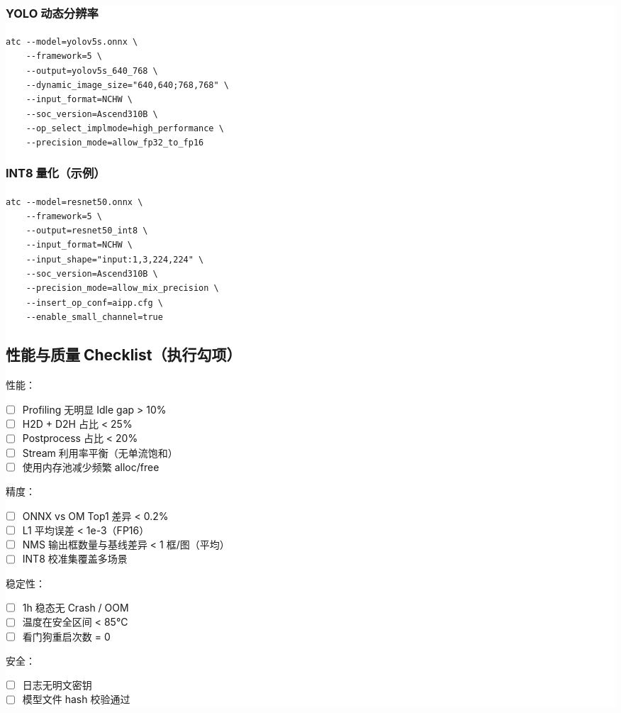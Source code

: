 ### YOLO 动态分辨率

```
atc --model=yolov5s.onnx \
    --framework=5 \
    --output=yolov5s_640_768 \
    --dynamic_image_size="640,640;768,768" \
    --input_format=NCHW \
    --soc_version=Ascend310B \
    --op_select_implmode=high_performance \
    --precision_mode=allow_fp32_to_fp16
```

### INT8 量化（示例）

```
atc --model=resnet50.onnx \
    --framework=5 \
    --output=resnet50_int8 \
    --input_format=NCHW \
    --input_shape="input:1,3,224,224" \
    --soc_version=Ascend310B \
    --precision_mode=allow_mix_precision \
    --insert_op_conf=aipp.cfg \
    --enable_small_channel=true
```

## 性能与质量 Checklist（执行勾项）

性能：

- [ ] Profiling 无明显 Idle gap > 10%
- [ ] H2D + D2H 占比 < 25%
- [ ] Postprocess 占比 < 20%
- [ ] Stream 利用率平衡（无单流饱和）
- [ ] 使用内存池减少频繁 alloc/free

精度：

- [ ] ONNX vs OM Top1 差异 < 0.2%
- [ ] L1 平均误差 < 1e-3（FP16）
- [ ] NMS 输出框数量与基线差异 < 1 框/图（平均）
- [ ] INT8 校准集覆盖多场景

稳定性：

- [ ] 1h 稳态无 Crash / OOM
- [ ] 温度在安全区间 < 85°C
- [ ] 看门狗重启次数 = 0

安全：

- [ ] 日志无明文密钥
- [ ] 模型文件 hash 校验通过

